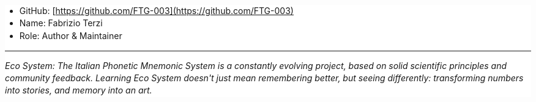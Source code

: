 - GitHub: [https://github.com/FTG-003](https://github.com/FTG-003)
- Name: Fabrizio Terzi
- Role: Author & Maintainer

---

*Eco System: The Italian Phonetic Mnemonic System is a constantly evolving project, based on solid scientific principles and community feedback. Learning Eco System doesn't just mean remembering better, but seeing differently: transforming numbers into stories, and memory into an art.*